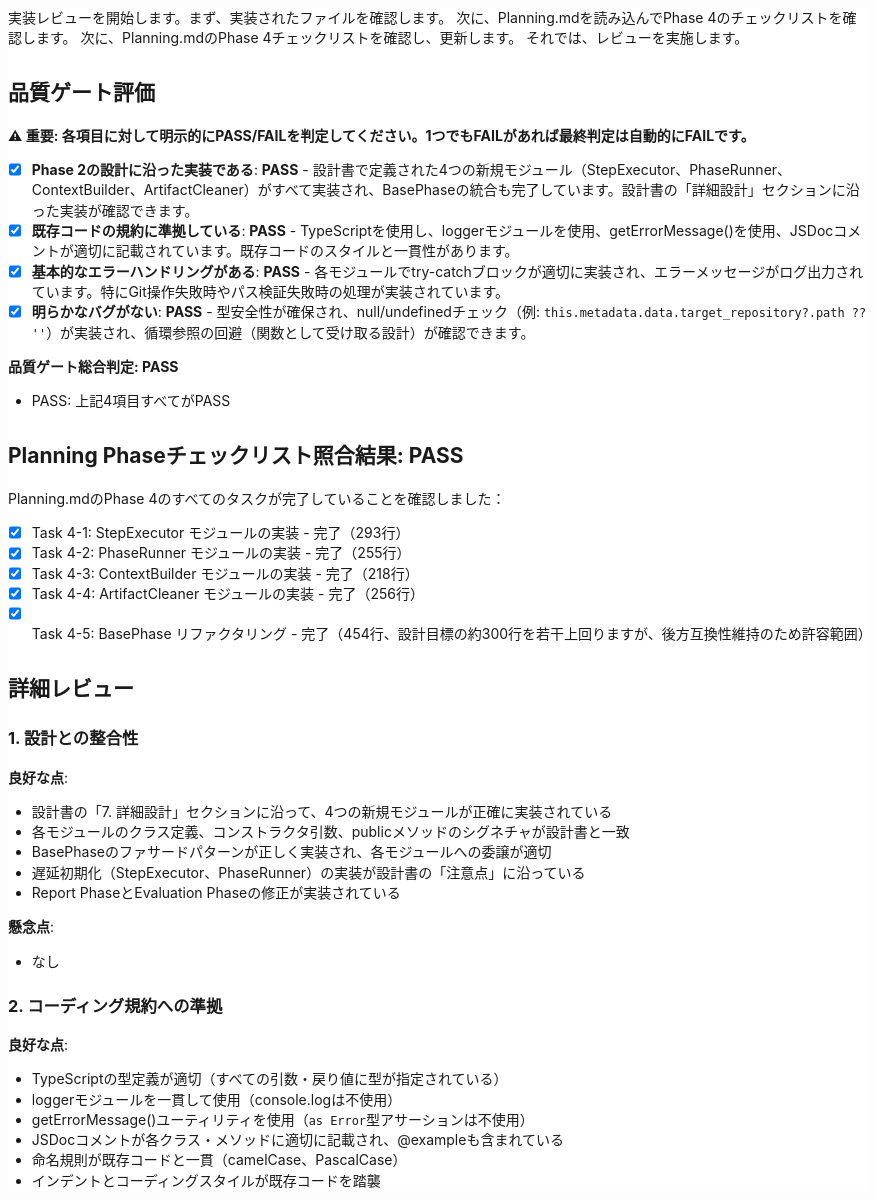 実装レビューを開始します。まず、実装されたファイルを確認します。
次に、Planning.mdを読み込んでPhase 4のチェックリストを確認します。
次に、Planning.mdのPhase 4チェックリストを確認し、更新します。
それでは、レビューを実施します。

## 品質ゲート評価

**⚠️ 重要: 各項目に対して明示的にPASS/FAILを判定してください。1つでもFAILがあれば最終判定は自動的にFAILです。**

- [x] **Phase 2の設計に沿った実装である**: **PASS** - 設計書で定義された4つの新規モジュール（StepExecutor、PhaseRunner、ContextBuilder、ArtifactCleaner）がすべて実装され、BasePhaseの統合も完了しています。設計書の「詳細設計」セクションに沿った実装が確認できます。
- [x] **既存コードの規約に準拠している**: **PASS** - TypeScriptを使用し、loggerモジュールを使用、getErrorMessage()を使用、JSDocコメントが適切に記載されています。既存コードのスタイルと一貫性があります。
- [x] **基本的なエラーハンドリングがある**: **PASS** - 各モジュールでtry-catchブロックが適切に実装され、エラーメッセージがログ出力されています。特にGit操作失敗時やパス検証失敗時の処理が実装されています。
- [x] **明らかなバグがない**: **PASS** - 型安全性が確保され、null/undefinedチェック（例: `this.metadata.data.target_repository?.path ?? ''`）が実装され、循環参照の回避（関数として受け取る設計）が確認できます。

**品質ゲート総合判定: PASS**
- PASS: 上記4項目すべてがPASS

## Planning Phaseチェックリスト照合結果: PASS

Planning.mdのPhase 4のすべてのタスクが完了していることを確認しました：

- [x] Task 4-1: StepExecutor モジュールの実装 - 完了（293行）
- [x] Task 4-2: PhaseRunner モジュールの実装 - 完了（255行）
- [x] Task 4-3: ContextBuilder モジュールの実装 - 完了（218行）
- [x] Task 4-4: ArtifactCleaner モジュールの実装 - 完了（256行）
- [x] Task 4-5: BasePhase リファクタリング - 完了（454行、設計目標の約300行を若干上回りますが、後方互換性維持のため許容範囲）

## 詳細レビュー

### 1. 設計との整合性

**良好な点**:
- 設計書の「7. 詳細設計」セクションに沿って、4つの新規モジュールが正確に実装されている
- 各モジュールのクラス定義、コンストラクタ引数、publicメソッドのシグネチャが設計書と一致
- BasePhaseのファサードパターンが正しく実装され、各モジュールへの委譲が適切
- 遅延初期化（StepExecutor、PhaseRunner）の実装が設計書の「注意点」に沿っている
- Report PhaseとEvaluation Phaseの修正が実装されている

**懸念点**:
- なし

### 2. コーディング規約への準拠

**良好な点**:
- TypeScriptの型定義が適切（すべての引数・戻り値に型が指定されている）
- loggerモジュールを一貫して使用（console.logは不使用）
- getErrorMessage()ユーティリティを使用（`as Error`型アサーションは不使用）
- JSDocコメントが各クラス・メソッドに適切に記載され、@exampleも含まれている
- 命名規則が既存コードと一貫（camelCase、PascalCase）
- インデントとコーディングスタイルが既存コードを踏襲
